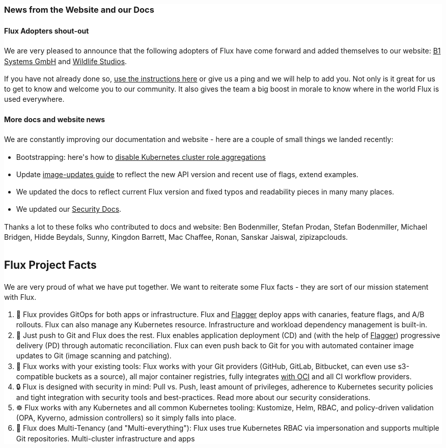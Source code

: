 ### News from the Website and our Docs

#### Flux Adopters shout-out

We are very pleased to announce that the following adopters of Flux have
come forward and added themselves to our website: [B1 Systems
GmbH](https://www.b1-systems.de/) and [Wildlife
Studios](https://wildlifestudios.com/).

If you have not already done so, [use the instructions
here](/adopters/) or give us a ping and we will help to add you. Not only
is it great for us to get to know and welcome you to our community. It
also gives the team a big boost in morale to know where in the world
Flux is used everywhere.

#### More docs and website news

We are constantly improving our documentation and website - here are a
couple of small things we landed recently:

- Bootstrapping: here's how to [disable Kubernetes cluster role
  aggregations](/flux/cheatsheets/bootstrap/#disable-kubernetes-cluster-role-aggregations)
- Update [image-updates guide](/flux/guides/image-update/) to reflect the new
  API version and recent use of flags, extend examples.

- We updated the docs to reflect current Flux version and fixed typos
  and readability pieces in many many places.
- We updated our [Security Docs](/flux/security).

Thanks a lot to these folks who contributed to docs and website: Ben
Bodenmiller, Stefan Prodan, Stefan Bodenmiller, Michael Bridgen,
Hidde Beydals, Sunny, Kingdon Barrett, Mac Chaffee, Ronan, Sanskar
Jaiswal, zipizapclouds.

## Flux Project Facts

We are very proud of what we have put together. We want to reiterate
some Flux facts - they are sort of our mission statement with Flux.

1. 🤝 Flux provides GitOps for both apps or
  infrastructure. Flux and [Flagger](https://github.com/fluxcd/flagger)
  deploy apps with canaries, feature flags, and A/B rollouts. Flux
  can also manage any Kubernetes resource. Infrastructure and workload
  dependency management is built-in.
1. 🤖 Just push to Git and Flux does the rest. Flux
  enables application deployment (CD) and (with the help of
  [Flagger](https://github.com/fluxcd/flagger))
  progressive delivery (PD) through automatic reconciliation. Flux
  can even push back to Git for you with automated container image
  updates to Git (image scanning and patching).
1. 🔩 Flux works with your existing tools: Flux works with your Git
   providers (GitHub, GitLab, Bitbucket, can even use s3-compatible
   buckets as a source), all major container registries, fully
   integrates [with OCI](/flux/cheatsheets/oci-artifacts) and all CI
   workflow providers.
1. 🔒 Flux is designed with security in mind: Pull vs. Push,
  least amount of privileges, adherence to Kubernetes security
  policies and tight integration with security tools and
  best-practices. Read more about our security considerations.
1. ☸️ Flux works with any Kubernetes and all common Kubernetes
  tooling: Kustomize, Helm, RBAC, and policy-driven
  validation (OPA, Kyverno, admission controllers) so it simply
  falls into place.
1. 🤹 Flux does Multi-Tenancy (and "Multi-everything"):
  Flux uses true Kubernetes RBAC via impersonation and supports
  multiple Git repositories. Multi-cluster infrastructure and apps